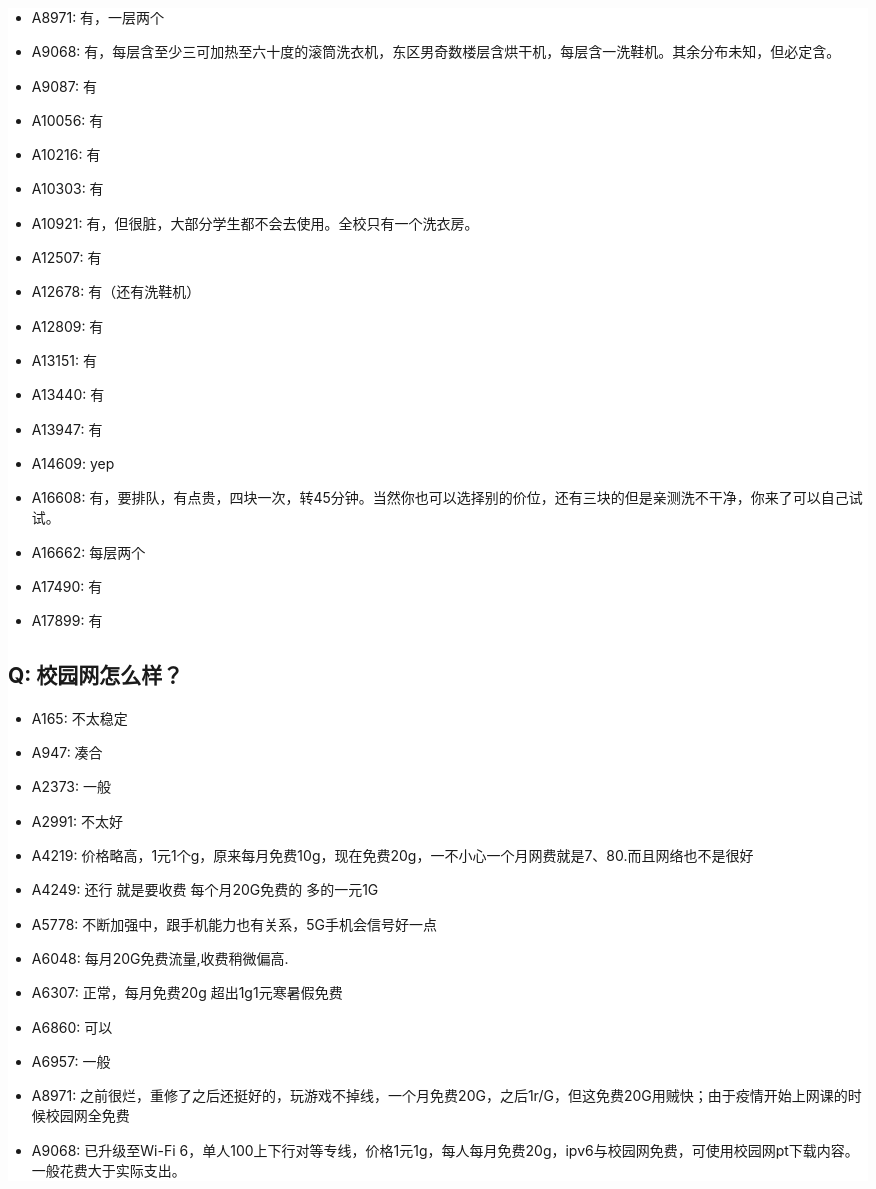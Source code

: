 - A8971: 有，一层两个

- A9068: 有，每层含至少三可加热至六十度的滚筒洗衣机，东区男奇数楼层含烘干机，每层含一洗鞋机。其余分布未知，但必定含。

- A9087: 有

- A10056: 有

- A10216: 有

- A10303: 有

- A10921: 有，但很脏，大部分学生都不会去使用。全校只有一个洗衣房。

- A12507: 有

- A12678: 有（还有洗鞋机）

- A12809: 有

- A13151: 有

- A13440: 有

- A13947: 有

- A14609: yep

- A16608: 有，要排队，有点贵，四块一次，转45分钟。当然你也可以选择别的价位，还有三块的但是亲测洗不干净，你来了可以自己试试。

- A16662: 每层两个

- A17490: 有

- A17899: 有

## Q: 校园网怎么样？

- A165: 不太稳定

- A947: 凑合

- A2373: 一般

- A2991: 不太好

- A4219: 价格略高，1元1个g，原来每月免费10g，现在免费20g，一不小心一个月网费就是7、80.而且网络也不是很好

- A4249: 还行 就是要收费 每个月20G免费的 多的一元1G

- A5778: 不断加强中，跟手机能力也有关系，5G手机会信号好一点

- A6048: 每月20G免费流量,收费稍微偏高.

- A6307: 正常，每月免费20g 超出1g1元寒暑假免费

- A6860: 可以

- A6957: 一般

- A8971: 之前很烂，重修了之后还挺好的，玩游戏不掉线，一个月免费20G，之后1r/G，但这免费20G用贼快；由于疫情开始上网课的时候校园网全免费

- A9068: 已升级至Wi-Fi 6，单人100上下行对等专线，价格1元1g，每人每月免费20g，ipv6与校园网免费，可使用校园网pt下载内容。一般花费大于实际支出。
